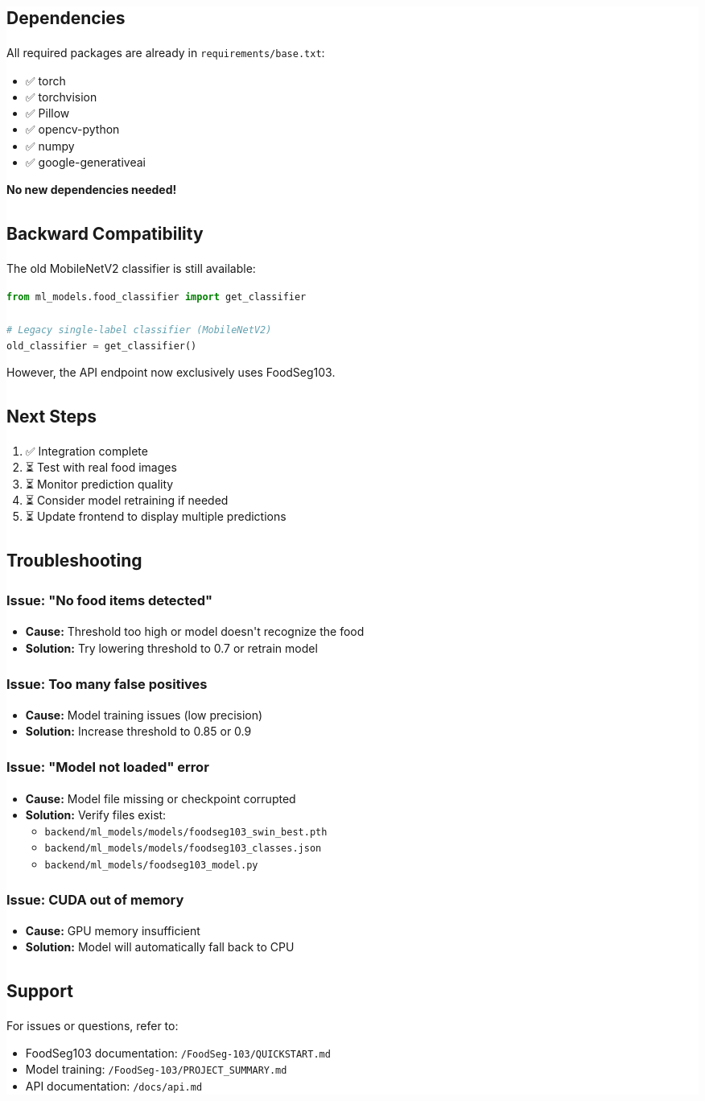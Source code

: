 ## Dependencies

All required packages are already in `requirements/base.txt`:
- ✅ torch
- ✅ torchvision  
- ✅ Pillow
- ✅ opencv-python
- ✅ numpy
- ✅ google-generativeai

**No new dependencies needed!**

## Backward Compatibility

The old MobileNetV2 classifier is still available:
```python
from ml_models.food_classifier import get_classifier

# Legacy single-label classifier (MobileNetV2)
old_classifier = get_classifier()
```

However, the API endpoint now exclusively uses FoodSeg103.

## Next Steps

1. ✅ Integration complete
2. ⏳ Test with real food images
3. ⏳ Monitor prediction quality
4. ⏳ Consider model retraining if needed
5. ⏳ Update frontend to display multiple predictions

## Troubleshooting

### Issue: "No food items detected"
- **Cause:** Threshold too high or model doesn't recognize the food
- **Solution:** Try lowering threshold to 0.7 or retrain model

### Issue: Too many false positives
- **Cause:** Model training issues (low precision)
- **Solution:** Increase threshold to 0.85 or 0.9

### Issue: "Model not loaded" error
- **Cause:** Model file missing or checkpoint corrupted
- **Solution:** Verify files exist:
  - `backend/ml_models/models/foodseg103_swin_best.pth`
  - `backend/ml_models/models/foodseg103_classes.json`
  - `backend/ml_models/foodseg103_model.py`

### Issue: CUDA out of memory
- **Cause:** GPU memory insufficient
- **Solution:** Model will automatically fall back to CPU

## Support

For issues or questions, refer to:
- FoodSeg103 documentation: `/FoodSeg‑103/QUICKSTART.md`
- Model training: `/FoodSeg‑103/PROJECT_SUMMARY.md`
- API documentation: `/docs/api.md`

